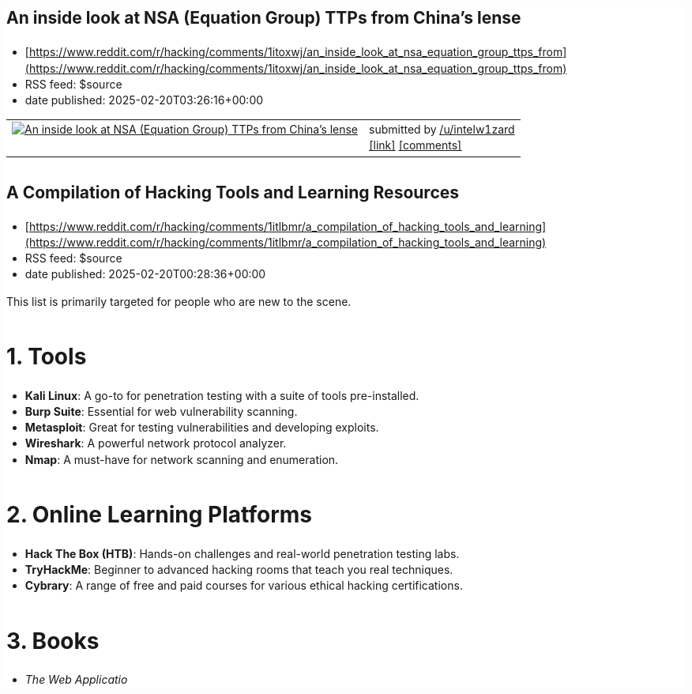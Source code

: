 ## An inside look at NSA (Equation Group) TTPs from China’s lense
 - [https://www.reddit.com/r/hacking/comments/1itoxwj/an_inside_look_at_nsa_equation_group_ttps_from](https://www.reddit.com/r/hacking/comments/1itoxwj/an_inside_look_at_nsa_equation_group_ttps_from)
 - RSS feed: $source
 - date published: 2025-02-20T03:26:16+00:00

<table> <tr><td> <a href="https://www.reddit.com/r/hacking/comments/1itoxwj/an_inside_look_at_nsa_equation_group_ttps_from/"> <img src="https://external-preview.redd.it/6exTcVPm7gQc4P-Td7T9OKWhyjQo49tEoabjkkuxmjI.jpg?width=640&amp;crop=smart&amp;auto=webp&amp;s=6f28782a116456781e559dd798beed12eafd4be5" alt="An inside look at NSA (Equation Group) TTPs from China’s lense" title="An inside look at NSA (Equation Group) TTPs from China’s lense" /> </a> </td><td> &#32; submitted by &#32; <a href="https://www.reddit.com/user/intelw1zard"> /u/intelw1zard </a> <br/> <span><a href="https://www.inversecos.com/2025/02/an-inside-look-at-nsa-equation-group.html">[link]</a></span> &#32; <span><a href="https://www.reddit.com/r/hacking/comments/1itoxwj/an_inside_look_at_nsa_equation_group_ttps_from/">[comments]</a></span> </td></tr></table>

## A Compilation of Hacking Tools and Learning Resources
 - [https://www.reddit.com/r/hacking/comments/1itlbmr/a_compilation_of_hacking_tools_and_learning](https://www.reddit.com/r/hacking/comments/1itlbmr/a_compilation_of_hacking_tools_and_learning)
 - RSS feed: $source
 - date published: 2025-02-20T00:28:36+00:00

<div class="md"><p>This list is primarily targeted for people who are new to the scene.</p> <h1>1. Tools</h1> <ul> <li><strong>Kali Linux</strong>: A go-to for penetration testing with a suite of tools pre-installed.</li> <li><strong>Burp Suite</strong>: Essential for web vulnerability scanning.</li> <li><strong>Metasploit</strong>: Great for testing vulnerabilities and developing exploits.</li> <li><strong>Wireshark</strong>: A powerful network protocol analyzer.</li> <li><strong>Nmap</strong>: A must-have for network scanning and enumeration.</li> </ul> <h1>2. Online Learning Platforms</h1> <ul> <li><strong>Hack The Box (HTB)</strong>: Hands-on challenges and real-world penetration testing labs.</li> <li><strong>TryHackMe</strong>: Beginner to advanced hacking rooms that teach you real techniques.</li> <li><strong>Cybrary</strong>: A range of free and paid courses for various ethical hacking certifications.</li> </ul> <h1>3. Books</h1> <ul> <li><em>The Web Applicatio


